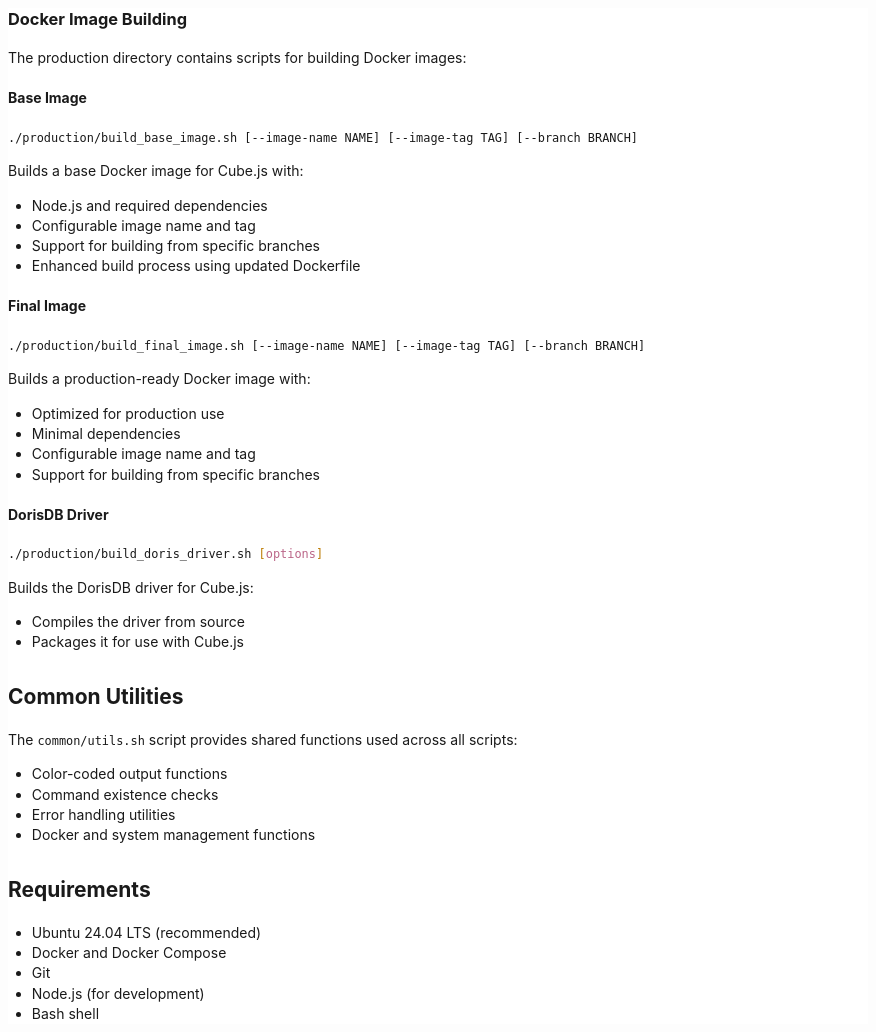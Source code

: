 ### Docker Image Building

The production directory contains scripts for building Docker images:

#### Base Image

```bash
./production/build_base_image.sh [--image-name NAME] [--image-tag TAG] [--branch BRANCH]
```

Builds a base Docker image for Cube.js with:
- Node.js and required dependencies
- Configurable image name and tag
- Support for building from specific branches
- Enhanced build process using updated Dockerfile

#### Final Image

```bash
./production/build_final_image.sh [--image-name NAME] [--image-tag TAG] [--branch BRANCH]
```

Builds a production-ready Docker image with:
- Optimized for production use
- Minimal dependencies
- Configurable image name and tag
- Support for building from specific branches

#### DorisDB Driver

```bash
./production/build_doris_driver.sh [options]
```

Builds the DorisDB driver for Cube.js:
- Compiles the driver from source
- Packages it for use with Cube.js

## Common Utilities

The `common/utils.sh` script provides shared functions used across all scripts:

- Color-coded output functions
- Command existence checks
- Error handling utilities
- Docker and system management functions

## Requirements

- Ubuntu 24.04 LTS (recommended)
- Docker and Docker Compose
- Git
- Node.js (for development)
- Bash shell
